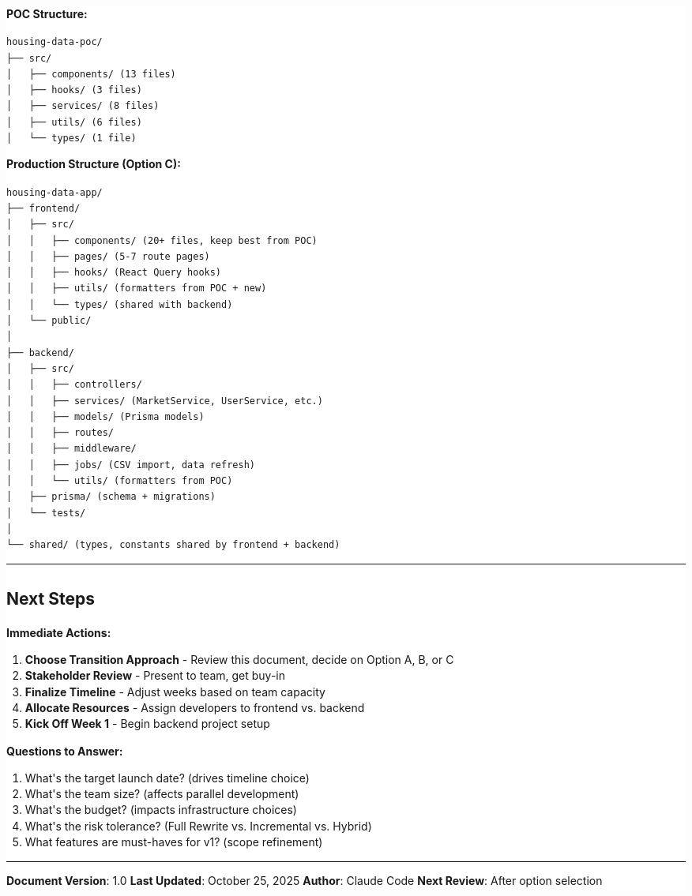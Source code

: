 **POC Structure:**
```
housing-data-poc/
├── src/
│   ├── components/ (13 files)
│   ├── hooks/ (3 files)
│   ├── services/ (8 files)
│   ├── utils/ (6 files)
│   └── types/ (1 file)
```

**Production Structure (Option C):**
```
housing-data-app/
├── frontend/
│   ├── src/
│   │   ├── components/ (20+ files, keep best from POC)
│   │   ├── pages/ (5-7 route pages)
│   │   ├── hooks/ (React Query hooks)
│   │   ├── utils/ (formatters from POC + new)
│   │   └── types/ (shared with backend)
│   └── public/
│
├── backend/
│   ├── src/
│   │   ├── controllers/
│   │   ├── services/ (MarketService, UserService, etc.)
│   │   ├── models/ (Prisma models)
│   │   ├── routes/
│   │   ├── middleware/
│   │   ├── jobs/ (CSV import, data refresh)
│   │   └── utils/ (formatters from POC)
│   ├── prisma/ (schema + migrations)
│   └── tests/
│
└── shared/ (types, constants shared by frontend + backend)
```

---

## Next Steps

**Immediate Actions:**

1. **Choose Transition Approach** - Review this document, decide on Option A, B, or C
2. **Stakeholder Review** - Present to team, get buy-in
3. **Finalize Timeline** - Adjust weeks based on team capacity
4. **Allocate Resources** - Assign developers to frontend vs. backend
5. **Kick Off Week 1** - Begin backend project setup

**Questions to Answer:**

1. What's the target launch date? (drives timeline choice)
2. What's the team size? (affects parallel development)
3. What's the budget? (impacts infrastructure choices)
4. What's the risk tolerance? (Full Rewrite vs. Incremental vs. Hybrid)
5. What features are must-haves for v1? (scope refinement)

---

**Document Version**: 1.0
**Last Updated**: October 25, 2025
**Author**: Claude Code
**Next Review**: After option selection
